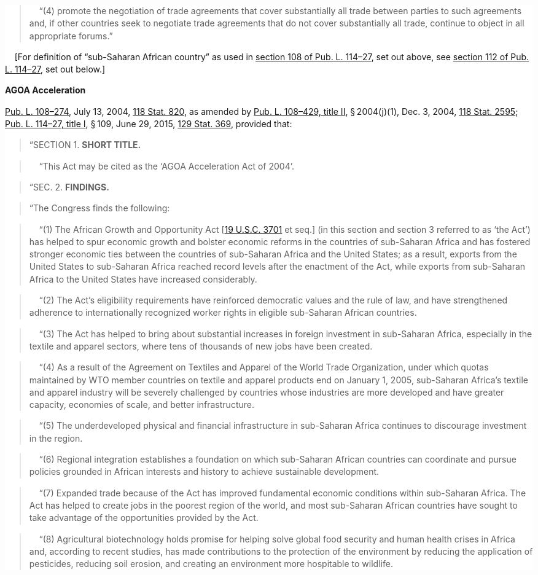 >     “(4) promote the negotiation of trade agreements that cover substantially all trade between parties to such agreements and, if other countries seek to negotiate trade agreements that do not cover substantially all trade, continue to object in all appropriate forums.”

    \[For definition of “sub-Saharan African country” as used in [section 108 of Pub. L. 114–27][/us/pl/114/27/s108], set out above, see [section 112 of Pub. L. 114–27][/us/pl/114/27/s112], set out below.\]

 __AGOA Acceleration__ 

[Pub. L. 108–274][/us/pl/108/274], July 13, 2004, [118 Stat. 820][/us/stat/118/820], as amended by [Pub. L. 108–429, title II][/us/pl/108/429/tII], § 2004(j)(1), Dec. 3, 2004, [118 Stat. 2595][/us/stat/118/2595]; [Pub. L. 114–27, title I][/us/pl/114/27/tI], § 109, June 29, 2015, [129 Stat. 369][/us/stat/129/369], provided that:

> “SECTION 1. __SHORT TITLE.__ 

>     “This Act may be cited as the ‘AGOA Acceleration Act of 2004’.

> “SEC. 2. __FINDINGS.__ 

> “The Congress finds the following:

>     “(1) The African Growth and Opportunity Act \[[19 U.S.C. 3701][/us/usc/t19/s3701] et seq.\] (in this section and section 3 referred to as ‘the Act’) has helped to spur economic growth and bolster economic reforms in the countries of sub-Saharan Africa and has fostered stronger economic ties between the countries of sub-Saharan Africa and the United States; as a result, exports from the United States to sub-Saharan Africa reached record levels after the enactment of the Act, while exports from sub-Saharan Africa to the United States have increased considerably.

>     “(2) The Act’s eligibility requirements have reinforced democratic values and the rule of law, and have strengthened adherence to internationally recognized worker rights in eligible sub-Saharan African countries.

>     “(3) The Act has helped to bring about substantial increases in foreign investment in sub-Saharan Africa, especially in the textile and apparel sectors, where tens of thousands of new jobs have been created.

>     “(4) As a result of the Agreement on Textiles and Apparel of the World Trade Organization, under which quotas maintained by WTO member countries on textile and apparel products end on January 1, 2005, sub-Saharan Africa’s textile and apparel industry will be severely challenged by countries whose industries are more developed and have greater capacity, economies of scale, and better infrastructure.

>     “(5) The underdeveloped physical and financial infrastructure in sub-Saharan Africa continues to discourage investment in the region.

>     “(6) Regional integration establishes a foundation on which sub-Saharan African countries can coordinate and pursue policies grounded in African interests and history to achieve sustainable development.

>     “(7) Expanded trade because of the Act has improved fundamental economic conditions within sub-Saharan Africa. The Act has helped to create jobs in the poorest region of the world, and most sub-Saharan African countries have sought to take advantage of the opportunities provided by the Act.

>     “(8) Agricultural biotechnology holds promise for helping solve global food security and human health crises in Africa and, according to recent studies, has made contributions to the protection of the environment by reducing the application of pesticides, reducing soil erosion, and creating an environment more hospitable to wildlife.


[/us/pl/106/200/tI]: https://publicdocs.github.io/go/links?ns=uslm&ref=%2Fus%2Fpl%2F106%2F200%2FtI
[/us/stat/114/252]: https://publicdocs.github.io/go/links?ns=uslm&ref=%2Fus%2Fstat%2F114%2F252
[/us/pl/112/163]: https://publicdocs.github.io/go/links?ns=uslm&ref=%2Fus%2Fpl%2F112%2F163
[/us/stat/126/1274]: https://publicdocs.github.io/go/links?ns=uslm&ref=%2Fus%2Fstat%2F126%2F1274
[/us/pl/112/163]: https://publicdocs.github.io/go/links?ns=uslm&ref=%2Fus%2Fpl%2F112%2F163
[/us/pl/112/163]: https://publicdocs.github.io/go/links?ns=uslm&ref=%2Fus%2Fpl%2F112%2F163
[/us/stat/126/1274]: https://publicdocs.github.io/go/links?ns=uslm&ref=%2Fus%2Fstat%2F126%2F1274
[/us/pl/114/27/tI]: https://publicdocs.github.io/go/links?ns=uslm&ref=%2Fus%2Fpl%2F114%2F27%2FtI
[/us/stat/129/363]: https://publicdocs.github.io/go/links?ns=uslm&ref=%2Fus%2Fstat%2F129%2F363
[/us/pl/109/432/dD/tVI]: https://publicdocs.github.io/go/links?ns=uslm&ref=%2Fus%2Fpl%2F109%2F432%2FdD%2FtVI
[/us/stat/120/3190]: https://publicdocs.github.io/go/links?ns=uslm&ref=%2Fus%2Fstat%2F120%2F3190
[/us/usc/t19/s3721]: https://publicdocs.github.io/go/links?ns=uslm&ref=%2Fus%2Fusc%2Ft19%2Fs3721
[/us/pl/106/200]: https://publicdocs.github.io/go/links?ns=uslm&ref=%2Fus%2Fpl%2F106%2F200
[/us/stat/114/251]: https://publicdocs.github.io/go/links?ns=uslm&ref=%2Fus%2Fstat%2F114%2F251
[/us/pl/106/200/tI]: https://publicdocs.github.io/go/links?ns=uslm&ref=%2Fus%2Fpl%2F106%2F200%2FtI
[/us/stat/114/252]: https://publicdocs.github.io/go/links?ns=uslm&ref=%2Fus%2Fstat%2F114%2F252
[/us/usc/t19/s2463]: https://publicdocs.github.io/go/links?ns=uslm&ref=%2Fus%2Fusc%2Ft19%2Fs2463
[/us/pl/114/27/tI]: https://publicdocs.github.io/go/links?ns=uslm&ref=%2Fus%2Fpl%2F114%2F27%2FtI
[/us/stat/129/363]: https://publicdocs.github.io/go/links?ns=uslm&ref=%2Fus%2Fstat%2F129%2F363
[/us/usc/t19/s3701]: https://publicdocs.github.io/go/links?ns=uslm&ref=%2Fus%2Fusc%2Ft19%2Fs3701
[/us/pl/114/27/s102]: https://publicdocs.github.io/go/links?ns=uslm&ref=%2Fus%2Fpl%2F114%2F27%2Fs102
[/us/pl/114/27/s112]: https://publicdocs.github.io/go/links?ns=uslm&ref=%2Fus%2Fpl%2F114%2F27%2Fs112
[/us/pl/114/27/tI]: https://publicdocs.github.io/go/links?ns=uslm&ref=%2Fus%2Fpl%2F114%2F27%2FtI
[/us/stat/129/369]: https://publicdocs.github.io/go/links?ns=uslm&ref=%2Fus%2Fstat%2F129%2F369
[/us/usc/t19/s3501/9]: https://publicdocs.github.io/go/links?ns=uslm&ref=%2Fus%2Fusc%2Ft19%2Fs3501%2F9
[/us/usc/t19/s3701]: https://publicdocs.github.io/go/links?ns=uslm&ref=%2Fus%2Fusc%2Ft19%2Fs3701
[/us/pl/114/27/s108]: https://publicdocs.github.io/go/links?ns=uslm&ref=%2Fus%2Fpl%2F114%2F27%2Fs108
[/us/pl/114/27/s112]: https://publicdocs.github.io/go/links?ns=uslm&ref=%2Fus%2Fpl%2F114%2F27%2Fs112
[/us/pl/108/274]: https://publicdocs.github.io/go/links?ns=uslm&ref=%2Fus%2Fpl%2F108%2F274
[/us/stat/118/820]: https://publicdocs.github.io/go/links?ns=uslm&ref=%2Fus%2Fstat%2F118%2F820
[/us/pl/108/429/tII]: https://publicdocs.github.io/go/links?ns=uslm&ref=%2Fus%2Fpl%2F108%2F429%2FtII
[/us/stat/118/2595]: https://publicdocs.github.io/go/links?ns=uslm&ref=%2Fus%2Fstat%2F118%2F2595
[/us/pl/114/27/tI]: https://publicdocs.github.io/go/links?ns=uslm&ref=%2Fus%2Fpl%2F114%2F27%2FtI
[/us/stat/129/369]: https://publicdocs.github.io/go/links?ns=uslm&ref=%2Fus%2Fstat%2F129%2F369
[/us/usc/t19/s3701]: https://publicdocs.github.io/go/links?ns=uslm&ref=%2Fus%2Fusc%2Ft19%2Fs3701
[/us/usc/t19/s3802/b/3]: https://publicdocs.github.io/go/links?ns=uslm&ref=%2Fus%2Fusc%2Ft19%2Fs3802%2Fb%2F3
[/us/usc/t19/s3511/d]: https://publicdocs.github.io/go/links?ns=uslm&ref=%2Fus%2Fusc%2Ft19%2Fs3511%2Fd
[/us/usc/t19/s3721]: https://publicdocs.github.io/go/links?ns=uslm&ref=%2Fus%2Fusc%2Ft19%2Fs3721
[/us/usc/t19/s3701]: https://publicdocs.github.io/go/links?ns=uslm&ref=%2Fus%2Fusc%2Ft19%2Fs3701